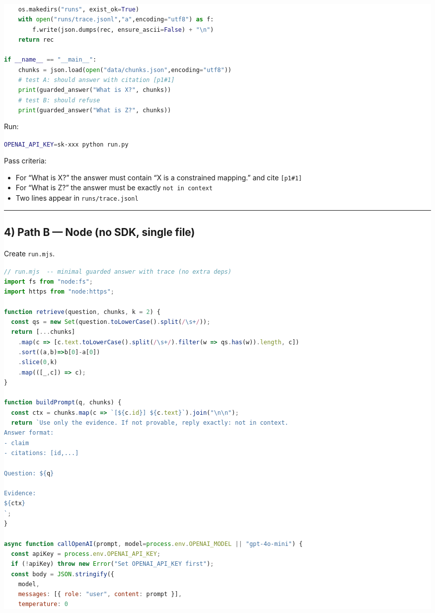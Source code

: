 ```python
    os.makedirs("runs", exist_ok=True)
    with open("runs/trace.jsonl","a",encoding="utf8") as f:
        f.write(json.dumps(rec, ensure_ascii=False) + "\n")
    return rec

if __name__ == "__main__":
    chunks = json.load(open("data/chunks.json",encoding="utf8"))
    # test A: should answer with citation [p1#1]
    print(guarded_answer("What is X?", chunks))
    # test B: should refuse
    print(guarded_answer("What is Z?", chunks))
```

Run:

```bash
OPENAI_API_KEY=sk-xxx python run.py
```

Pass criteria:

* For “What is X?” the answer must contain “X is a constrained mapping.” and cite `[p1#1]`
* For “What is Z?” the answer must be exactly `not in context`
* Two lines appear in `runs/trace.jsonl`

---

## 4) Path B — Node (no SDK, single file)

Create `run.mjs`.

```js
// run.mjs  -- minimal guarded answer with trace (no extra deps)
import fs from "node:fs";
import https from "node:https";

function retrieve(question, chunks, k = 2) {
  const qs = new Set(question.toLowerCase().split(/\s+/));
  return [...chunks]
    .map(c => [c.text.toLowerCase().split(/\s+/).filter(w => qs.has(w)).length, c])
    .sort((a,b)=>b[0]-a[0])
    .slice(0,k)
    .map(([_,c]) => c);
}

function buildPrompt(q, chunks) {
  const ctx = chunks.map(c => `[${c.id}] ${c.text}`).join("\n\n");
  return `Use only the evidence. If not provable, reply exactly: not in context.
Answer format:
- claim
- citations: [id,...]

Question: ${q}

Evidence:
${ctx}
`;
}

async function callOpenAI(prompt, model=process.env.OPENAI_MODEL || "gpt-4o-mini") {
  const apiKey = process.env.OPENAI_API_KEY;
  if (!apiKey) throw new Error("Set OPENAI_API_KEY first");
  const body = JSON.stringify({
    model,
    messages: [{ role: "user", content: prompt }],
    temperature: 0
```